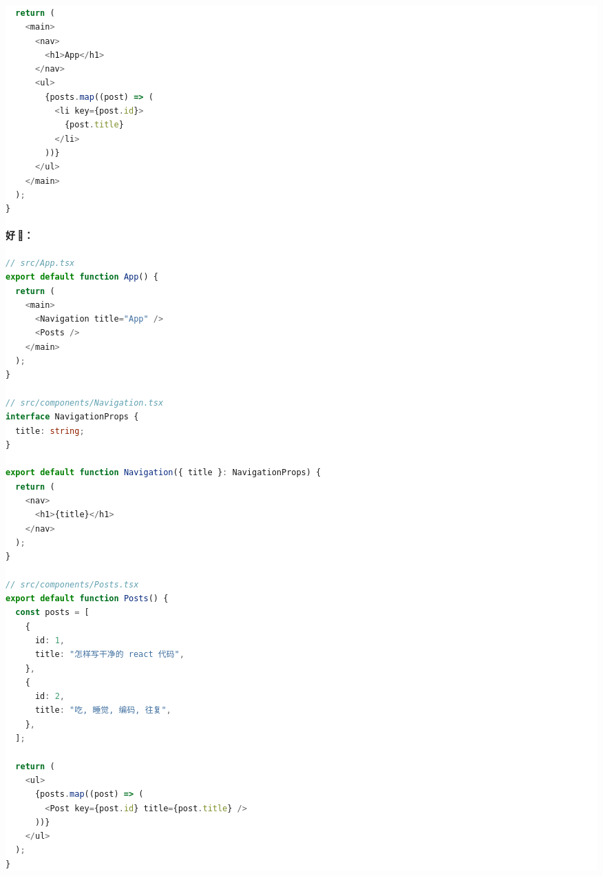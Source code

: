 ```typescript
  return (
    <main>
      <nav>
        <h1>App</h1>
      </nav>
      <ul>
        {posts.map((post) => (
          <li key={post.id}>
            {post.title}
          </li>
        ))}
      </ul>
    </main>
  );
}
```
#### 好 🌰：
```typescript
// src/App.tsx
export default function App() {
  return (
    <main>
      <Navigation title="App" />
      <Posts />
    </main>
  );
}

// src/components/Navigation.tsx
interface NavigationProps {
  title: string;
}

export default function Navigation({ title }: NavigationProps) {
  return (
    <nav>
      <h1>{title}</h1>
    </nav>
  );
}

// src/components/Posts.tsx
export default function Posts() {
  const posts = [
    {
      id: 1,
      title: "怎样写干净的 react 代码",
    },
    {
      id: 2,
      title: "吃, 睡觉, 编码, 往复",
    },
  ];

  return (
    <ul>
      {posts.map((post) => (
        <Post key={post.id} title={post.title} />
      ))}
    </ul>
  );
}

```